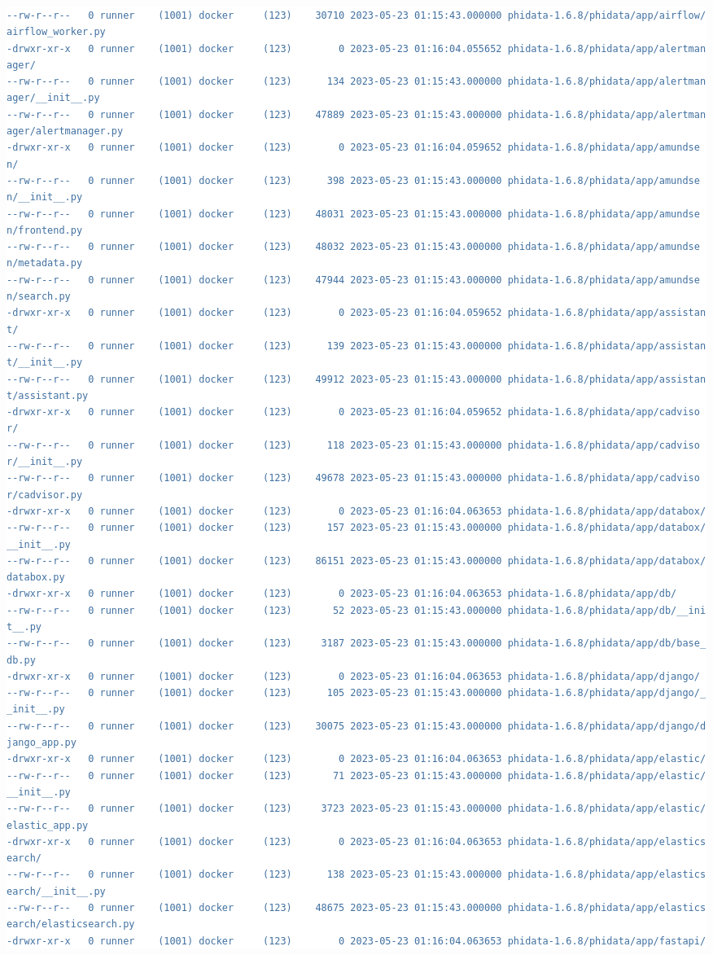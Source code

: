 ```diff
--rw-r--r--   0 runner    (1001) docker     (123)    30710 2023-05-23 01:15:43.000000 phidata-1.6.8/phidata/app/airflow/airflow_worker.py
-drwxr-xr-x   0 runner    (1001) docker     (123)        0 2023-05-23 01:16:04.055652 phidata-1.6.8/phidata/app/alertmanager/
--rw-r--r--   0 runner    (1001) docker     (123)      134 2023-05-23 01:15:43.000000 phidata-1.6.8/phidata/app/alertmanager/__init__.py
--rw-r--r--   0 runner    (1001) docker     (123)    47889 2023-05-23 01:15:43.000000 phidata-1.6.8/phidata/app/alertmanager/alertmanager.py
-drwxr-xr-x   0 runner    (1001) docker     (123)        0 2023-05-23 01:16:04.059652 phidata-1.6.8/phidata/app/amundsen/
--rw-r--r--   0 runner    (1001) docker     (123)      398 2023-05-23 01:15:43.000000 phidata-1.6.8/phidata/app/amundsen/__init__.py
--rw-r--r--   0 runner    (1001) docker     (123)    48031 2023-05-23 01:15:43.000000 phidata-1.6.8/phidata/app/amundsen/frontend.py
--rw-r--r--   0 runner    (1001) docker     (123)    48032 2023-05-23 01:15:43.000000 phidata-1.6.8/phidata/app/amundsen/metadata.py
--rw-r--r--   0 runner    (1001) docker     (123)    47944 2023-05-23 01:15:43.000000 phidata-1.6.8/phidata/app/amundsen/search.py
-drwxr-xr-x   0 runner    (1001) docker     (123)        0 2023-05-23 01:16:04.059652 phidata-1.6.8/phidata/app/assistant/
--rw-r--r--   0 runner    (1001) docker     (123)      139 2023-05-23 01:15:43.000000 phidata-1.6.8/phidata/app/assistant/__init__.py
--rw-r--r--   0 runner    (1001) docker     (123)    49912 2023-05-23 01:15:43.000000 phidata-1.6.8/phidata/app/assistant/assistant.py
-drwxr-xr-x   0 runner    (1001) docker     (123)        0 2023-05-23 01:16:04.059652 phidata-1.6.8/phidata/app/cadvisor/
--rw-r--r--   0 runner    (1001) docker     (123)      118 2023-05-23 01:15:43.000000 phidata-1.6.8/phidata/app/cadvisor/__init__.py
--rw-r--r--   0 runner    (1001) docker     (123)    49678 2023-05-23 01:15:43.000000 phidata-1.6.8/phidata/app/cadvisor/cadvisor.py
-drwxr-xr-x   0 runner    (1001) docker     (123)        0 2023-05-23 01:16:04.063653 phidata-1.6.8/phidata/app/databox/
--rw-r--r--   0 runner    (1001) docker     (123)      157 2023-05-23 01:15:43.000000 phidata-1.6.8/phidata/app/databox/__init__.py
--rw-r--r--   0 runner    (1001) docker     (123)    86151 2023-05-23 01:15:43.000000 phidata-1.6.8/phidata/app/databox/databox.py
-drwxr-xr-x   0 runner    (1001) docker     (123)        0 2023-05-23 01:16:04.063653 phidata-1.6.8/phidata/app/db/
--rw-r--r--   0 runner    (1001) docker     (123)       52 2023-05-23 01:15:43.000000 phidata-1.6.8/phidata/app/db/__init__.py
--rw-r--r--   0 runner    (1001) docker     (123)     3187 2023-05-23 01:15:43.000000 phidata-1.6.8/phidata/app/db/base_db.py
-drwxr-xr-x   0 runner    (1001) docker     (123)        0 2023-05-23 01:16:04.063653 phidata-1.6.8/phidata/app/django/
--rw-r--r--   0 runner    (1001) docker     (123)      105 2023-05-23 01:15:43.000000 phidata-1.6.8/phidata/app/django/__init__.py
--rw-r--r--   0 runner    (1001) docker     (123)    30075 2023-05-23 01:15:43.000000 phidata-1.6.8/phidata/app/django/django_app.py
-drwxr-xr-x   0 runner    (1001) docker     (123)        0 2023-05-23 01:16:04.063653 phidata-1.6.8/phidata/app/elastic/
--rw-r--r--   0 runner    (1001) docker     (123)       71 2023-05-23 01:15:43.000000 phidata-1.6.8/phidata/app/elastic/__init__.py
--rw-r--r--   0 runner    (1001) docker     (123)     3723 2023-05-23 01:15:43.000000 phidata-1.6.8/phidata/app/elastic/elastic_app.py
-drwxr-xr-x   0 runner    (1001) docker     (123)        0 2023-05-23 01:16:04.063653 phidata-1.6.8/phidata/app/elasticsearch/
--rw-r--r--   0 runner    (1001) docker     (123)      138 2023-05-23 01:15:43.000000 phidata-1.6.8/phidata/app/elasticsearch/__init__.py
--rw-r--r--   0 runner    (1001) docker     (123)    48675 2023-05-23 01:15:43.000000 phidata-1.6.8/phidata/app/elasticsearch/elasticsearch.py
-drwxr-xr-x   0 runner    (1001) docker     (123)        0 2023-05-23 01:16:04.063653 phidata-1.6.8/phidata/app/fastapi/
```